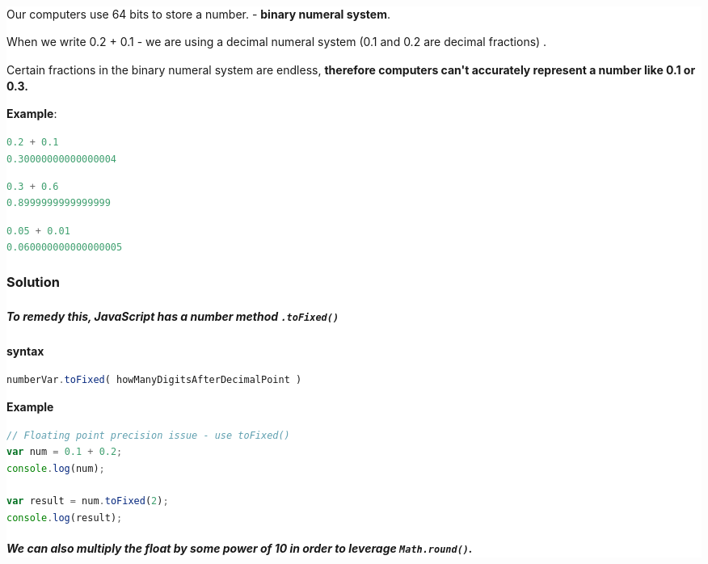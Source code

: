 

Our computers use 64 bits to store a number. - **binary numeral system**.



When we write 0.2 + 0.1 - we are using a decimal numeral system (0.1 and 0.2 are decimal fractions) .



Certain fractions in the binary numeral system are endless, **therefore computers can't accurately represent a number like 0.1 or 0.3.**



**Example**:

```js
0.2 + 0.1
0.30000000000000004
```

```js
0.3 + 0.6
0.8999999999999999
```

```js
0.05 + 0.01
0.060000000000000005
```



### Solution



##### To remedy this, JavaScript has a number method `.toFixed()`

**syntax**

```js
numberVar.toFixed( howManyDigitsAfterDecimalPoint )
```

 

**Example**

```js
// Floating point precision issue - use toFixed()
var num = 0.1 + 0.2;
console.log(num);

var result = num.toFixed(2);
console.log(result);
```



##### We can also multiply the float by some power of 10 in order to leverage `Math.round()`. 

